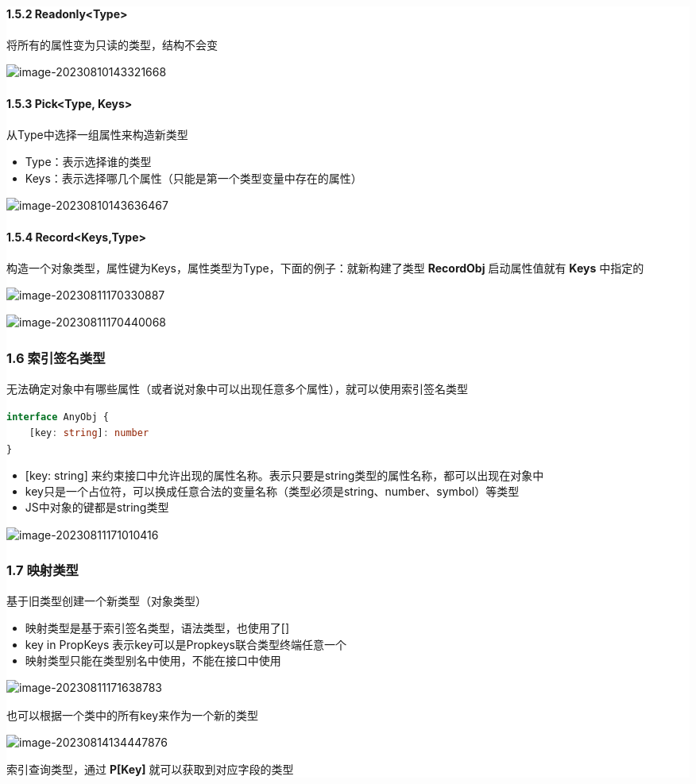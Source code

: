 #### 1.5.2 Readonly<Type\>

将所有的属性变为只读的类型，结构不会变

![image-20230810143321668](https://cdn.jsdelivr.net/gh/hackerHiJu/note-picture@main/note-picture/image-20230810143321668.png)

#### 1.5.3 Pick<Type, Keys>

从Type中选择一组属性来构造新类型

- Type：表示选择谁的类型
- Keys：表示选择哪几个属性（只能是第一个类型变量中存在的属性）

![image-20230810143636467](https://cdn.jsdelivr.net/gh/hackerHiJu/note-picture@main/note-picture/image-20230810143636467.png)

#### 1.5.4 Record<Keys,Type\>

构造一个对象类型，属性键为Keys，属性类型为Type，下面的例子：就新构建了类型 **RecordObj** 启动属性值就有 **Keys** 中指定的

![image-20230811170330887](https://cdn.jsdelivr.net/gh/hackerHiJu/note-picture@main/note-picture/image-20230811170330887.png)

![image-20230811170440068](https://cdn.jsdelivr.net/gh/hackerHiJu/note-picture@main/note-picture/image-20230811170440068.png)

### 1.6 索引签名类型

无法确定对象中有哪些属性（或者说对象中可以出现任意多个属性），就可以使用索引签名类型

```typescript
interface AnyObj {
    [key: string]: number
}
```

- [key: string] 来约束接口中允许出现的属性名称。表示只要是string类型的属性名称，都可以出现在对象中
- key只是一个占位符，可以换成任意合法的变量名称（类型必须是string、number、symbol）等类型
- JS中对象的键都是string类型

![image-20230811171010416](https://cdn.jsdelivr.net/gh/hackerHiJu/note-picture@main/note-picture/image-20230811171010416.png)

### 1.7 映射类型

基于旧类型创建一个新类型（对象类型）

- 映射类型是基于索引签名类型，语法类型，也使用了[]
- key in PropKeys 表示key可以是Propkeys联合类型终端任意一个
- 映射类型只能在类型别名中使用，不能在接口中使用

![image-20230811171638783](https://cdn.jsdelivr.net/gh/hackerHiJu/note-picture@main/note-picture/image-20230811171638783.png)

也可以根据一个类中的所有key来作为一个新的类型

![image-20230814134447876](https://cdn.jsdelivr.net/gh/hackerHiJu/note-picture@main/note-picture/image-20230814134447876.png)

索引查询类型，通过 **P[Key]** 就可以获取到对应字段的类型
